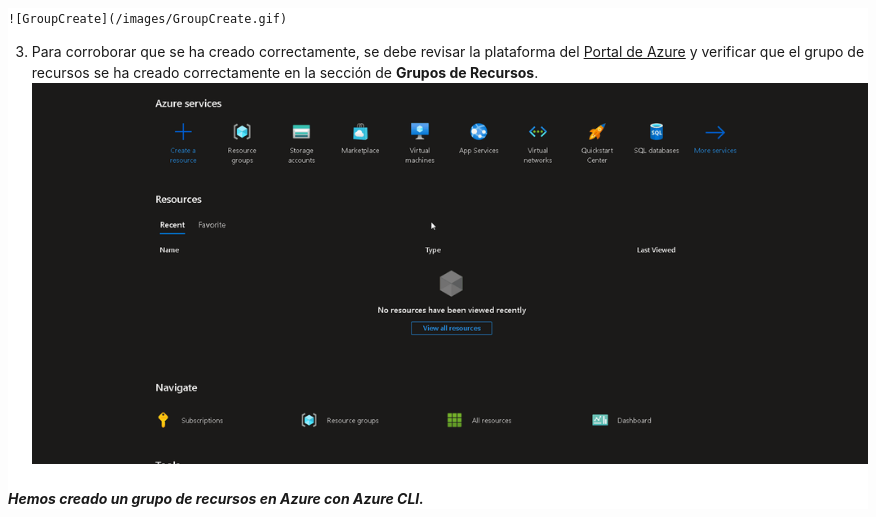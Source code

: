     ![GroupCreate](/images/GroupCreate.gif)

3. Para corroborar que se ha creado correctamente, se debe revisar la plataforma del [Portal de Azure](https://portal.azure.com/#home) y verificar que el grupo de recursos se ha creado correctamente en la sección de **Grupos de Recursos**.
![GroupView](/images/GroupView.gif)

##### Hemos creado un grupo de recursos en Azure con Azure CLI.
